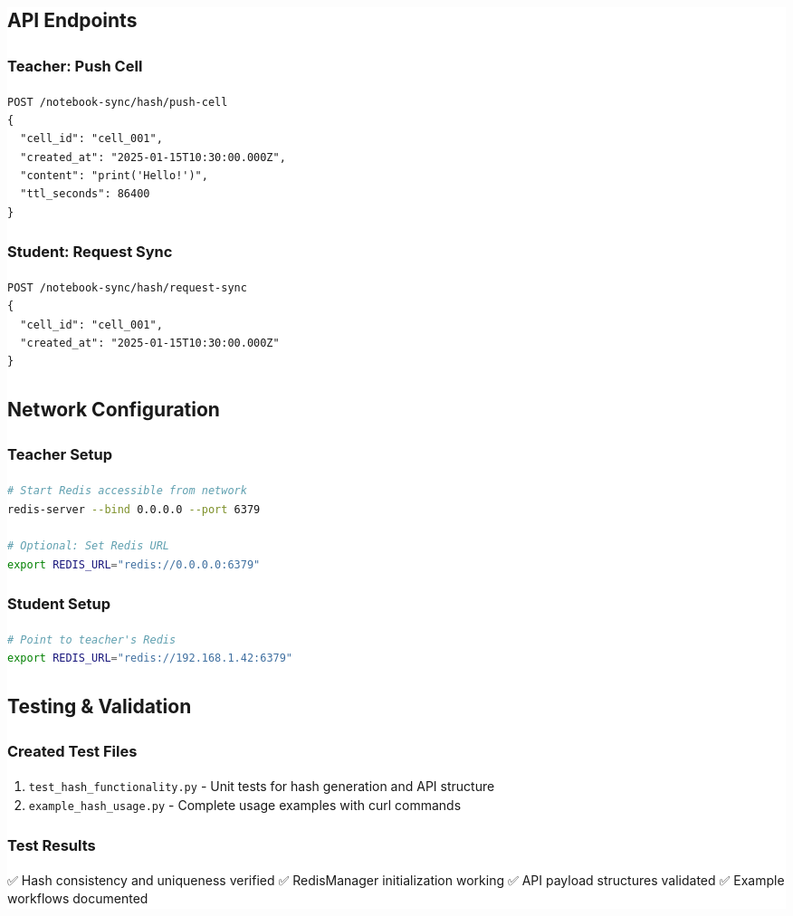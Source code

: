 ## API Endpoints

### Teacher: Push Cell
```
POST /notebook-sync/hash/push-cell
{
  "cell_id": "cell_001",
  "created_at": "2025-01-15T10:30:00.000Z",
  "content": "print('Hello!')",
  "ttl_seconds": 86400
}
```

### Student: Request Sync
```
POST /notebook-sync/hash/request-sync
{
  "cell_id": "cell_001", 
  "created_at": "2025-01-15T10:30:00.000Z"
}
```

## Network Configuration

### Teacher Setup
```bash
# Start Redis accessible from network
redis-server --bind 0.0.0.0 --port 6379

# Optional: Set Redis URL
export REDIS_URL="redis://0.0.0.0:6379"
```

### Student Setup
```bash
# Point to teacher's Redis
export REDIS_URL="redis://192.168.1.42:6379"
```

## Testing & Validation

### Created Test Files
1. `test_hash_functionality.py` - Unit tests for hash generation and API structure
2. `example_hash_usage.py` - Complete usage examples with curl commands

### Test Results
✅ Hash consistency and uniqueness verified
✅ RedisManager initialization working
✅ API payload structures validated
✅ Example workflows documented
